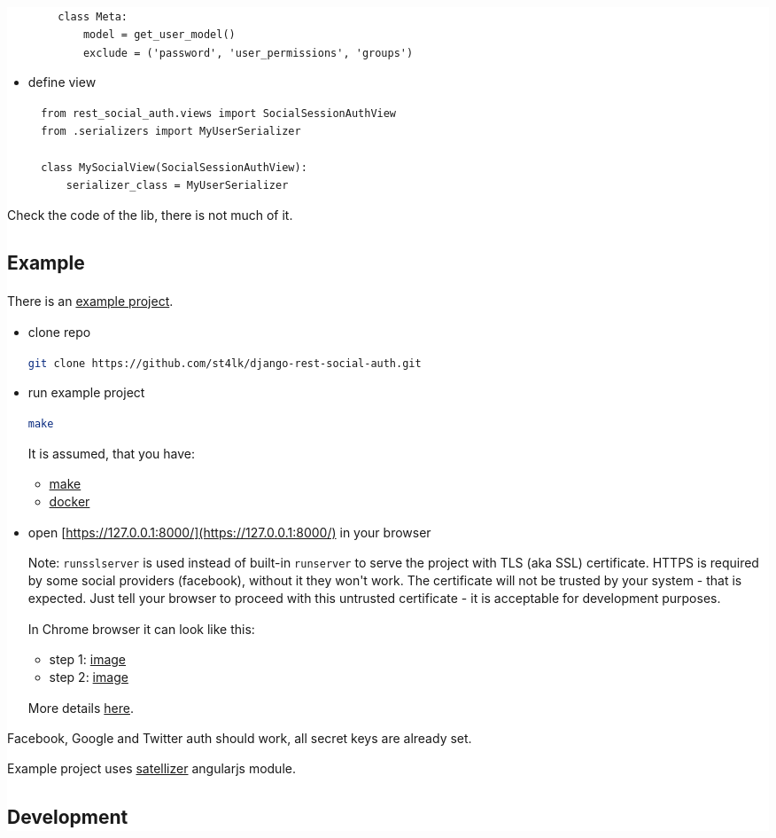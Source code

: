             class Meta:
                model = get_user_model()
                exclude = ('password', 'user_permissions', 'groups')

- define view

        from rest_social_auth.views import SocialSessionAuthView
        from .serializers import MyUserSerializer

        class MySocialView(SocialSessionAuthView):
            serializer_class = MyUserSerializer

Check the code of the lib, there is not much of it.


Example
-------

There is an [example project](https://github.com/st4lk/django-rest-social-auth/tree/master/example_project).

- clone repo

    ```bash
    git clone https://github.com/st4lk/django-rest-social-auth.git
    ```

- run example project

    ```bash
    make
    ```

    It is assumed, that you have:
    - [make](https://www.gnu.org/software/make/)
    - [docker](https://www.docker.com/)

- open [https://127.0.0.1:8000/](https://127.0.0.1:8000/) in your browser

    Note: `runsslserver` is used instead of built-in `runserver` to serve the project with TLS (aka SSL) certificate.
    HTTPS is required by some social providers (facebook), without it they won't work.
    The certificate will not be trusted by your system - that is expected.
    Just tell your browser to proceed with this untrusted certificate - it is acceptable for development purposes.

    In Chrome browser it can look like this:
    - step 1: [image](https://user-images.githubusercontent.com/1771042/71641969-90ab7280-2cd6-11ea-95ed-de4c6e123345.png)
    - step 2: [image](https://user-images.githubusercontent.com/1771042/71641970-91440900-2cd6-11ea-9275-f6c351ddc543.png)

    More details [here](https://github.com/teddziuba/django-sslserver#browser-certificate-errors).

Facebook, Google and Twitter auth should work, all secret keys are already set.

Example project uses [satellizer](https://github.com/sahat/satellizer) angularjs module.

Development
-----------
